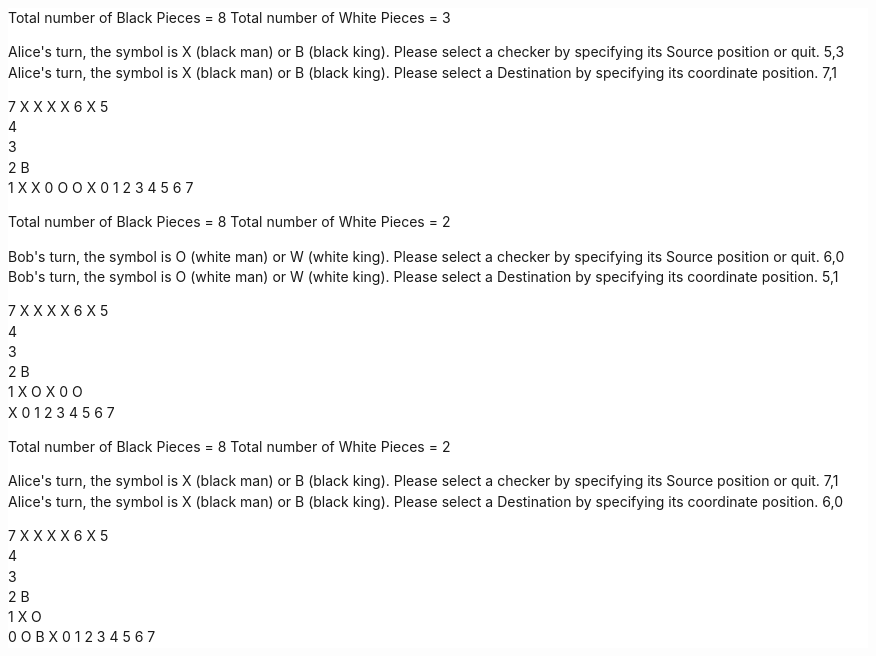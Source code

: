 Total number of Black Pieces = 8
Total number of White Pieces = 3

Alice's turn, the symbol is X (black man) or B (black king). Please select a checker by specifying its Source position or quit.
5,3
Alice's turn, the symbol is X (black man) or B (black king). Please select a Destination by specifying its coordinate position.
7,1

7   X   X   X   X
6             X
5               
4             
3           
2     B         
1       X       X
0         O   O
X 0 1 2 3 4 5 6 7

Total number of Black Pieces = 8
Total number of White Pieces = 2

Bob's turn, the symbol is O (white man) or W (white king). Please select a checker by specifying its Source position or quit.
6,0
Bob's turn, the symbol is O (white man) or W (white king). Please select a Destination by specifying its coordinate position.
5,1

7   X   X   X   X
6             X
5               
4             
3           
2     B         
1       X   O   X
0         O   
X 0 1 2 3 4 5 6 7

Total number of Black Pieces = 8
Total number of White Pieces = 2

Alice's turn, the symbol is X (black man) or B (black king). Please select a checker by specifying its Source position or quit.
7,1
Alice's turn, the symbol is X (black man) or B (black king). Please select a Destination by specifying its coordinate position.
6,0

7   X   X   X   X
6             X
5               
4             
3           
2     B         
1       X   O   
0         O   B
X 0 1 2 3 4 5 6 7
